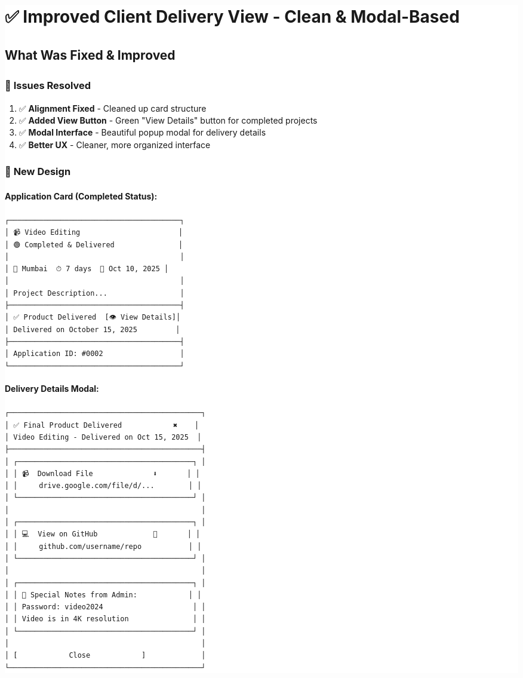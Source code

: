 # ✅ Improved Client Delivery View - Clean & Modal-Based

## What Was Fixed & Improved

### 🎯 **Issues Resolved**
1. ✅ **Alignment Fixed** - Cleaned up card structure
2. ✅ **Added View Button** - Green "View Details" button for completed projects
3. ✅ **Modal Interface** - Beautiful popup modal for delivery details
4. ✅ **Better UX** - Cleaner, more organized interface

### 🎨 **New Design**

#### **Application Card (Completed Status):**
```
┌────────────────────────────────────────┐
│ 📹 Video Editing                       │
│ 🟢 Completed & Delivered               │
│                                        │
│ 📍 Mumbai  ⏱ 7 days  📅 Oct 10, 2025 │
│                                        │
│ Project Description...                 │
├────────────────────────────────────────┤
│ ✅ Product Delivered  [👁 View Details]│
│ Delivered on October 15, 2025         │
├────────────────────────────────────────┤
│ Application ID: #0002                  │
└────────────────────────────────────────┘
```

#### **Delivery Details Modal:**
```
┌─────────────────────────────────────────────┐
│ ✅ Final Product Delivered            ✖    │
│ Video Editing - Delivered on Oct 15, 2025  │
├─────────────────────────────────────────────┤
│ ┌─────────────────────────────────────────┐ │
│ │ 📹  Download File              ⬇️       │ │
│ │     drive.google.com/file/d/...        │ │
│ └─────────────────────────────────────────┘ │
│                                             │
│ ┌─────────────────────────────────────────┐ │
│ │ 💻  View on GitHub             🚀       │ │
│ │     github.com/username/repo           │ │
│ └─────────────────────────────────────────┘ │
│                                             │
│ ┌─────────────────────────────────────────┐ │
│ │ 📝 Special Notes from Admin:            │ │
│ │ Password: video2024                     │ │
│ │ Video is in 4K resolution               │ │
│ └─────────────────────────────────────────┘ │
│                                             │
│ [            Close            ]             │
└─────────────────────────────────────────────┘
```
